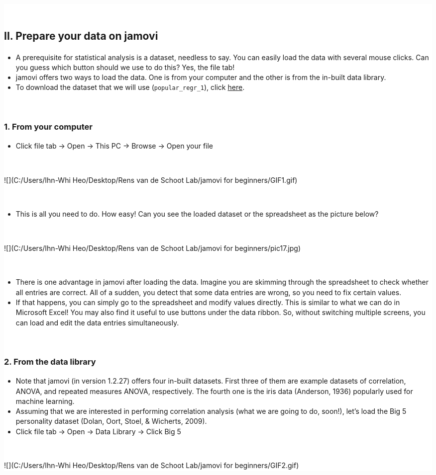 <br>

## II. Prepare your data on jamovi

-	A prerequisite for statistical analysis is a dataset, needless to say. You can easily load the data with several mouse clicks. Can you guess which button should we use to do this? Yes, the file tab!
-	jamovi offers two ways to load the data. One is from your computer and the other is from the in-built data library.
-	To download the dataset that we will use (``popular_regr_1``), click [here](https://zenodo.org/record/3962123/files/popular_regr_1.sav?download=1).

<br>

### 1. From your computer

-	Click file tab -> Open -> This PC -> Browse -> Open your file

<br>

![](C:/Users/Ihn-Whi Heo/Desktop/Rens van de Schoot Lab/jamovi for beginners/GIF1.gif)

<br>

-	This is all you need to do. How easy! Can you see the loaded dataset or the spreadsheet as the picture below?

<br>

![](C:/Users/Ihn-Whi Heo/Desktop/Rens van de Schoot Lab/jamovi for beginners/pic17.jpg)

<br>

-	There is one advantage in jamovi after loading the data. Imagine you are skimming through the spreadsheet to check whether all entries are correct. All of a sudden, you detect that some data entries are wrong, so you need to fix certain values.
-	If that happens, you can simply go to the spreadsheet and modify values directly. This is similar to what we can do in Microsoft Excel! You may also find it useful to use buttons under the data ribbon. So, without switching multiple screens, you can load and edit the data entries simultaneously.

<br>

### 2. From the data library

-	Note that jamovi (in version 1.2.27) offers four in-built datasets. First three of them are example datasets of correlation, ANOVA, and repeated measures ANOVA, respectively. The fourth one is the iris data (Anderson, 1936) popularly used for machine learning.
- Assuming that we are interested in performing correlation analysis (what we are going to do, soon!), let’s load the Big 5 personality dataset (Dolan, Oort, Stoel, & Wicherts, 2009).
-	Click file tab -> Open -> Data Library -> Click Big 5

<br>

![](C:/Users/Ihn-Whi Heo/Desktop/Rens van de Schoot Lab/jamovi for beginners/GIF2.gif)
